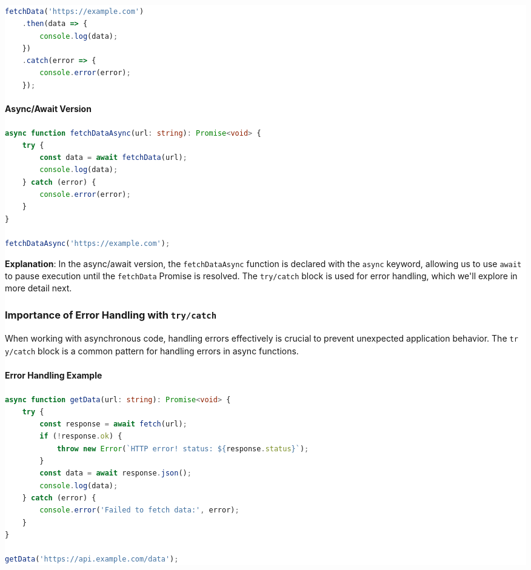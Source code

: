 ```typescript
fetchData('https://example.com')
    .then(data => {
        console.log(data);
    })
    .catch(error => {
        console.error(error);
    });
```

#### Async/Await Version

```typescript
async function fetchDataAsync(url: string): Promise<void> {
    try {
        const data = await fetchData(url);
        console.log(data);
    } catch (error) {
        console.error(error);
    }
}

fetchDataAsync('https://example.com');
```

**Explanation**: In the async/await version, the `fetchDataAsync` function is declared with the `async` keyword, allowing us to use `await` to pause execution until the `fetchData` Promise is resolved. The `try/catch` block is used for error handling, which we'll explore in more detail next.

### Importance of Error Handling with `try/catch`

When working with asynchronous code, handling errors effectively is crucial to prevent unexpected application behavior. The `try/catch` block is a common pattern for handling errors in async functions.

#### Error Handling Example

```typescript
async function getData(url: string): Promise<void> {
    try {
        const response = await fetch(url);
        if (!response.ok) {
            throw new Error(`HTTP error! status: ${response.status}`);
        }
        const data = await response.json();
        console.log(data);
    } catch (error) {
        console.error('Failed to fetch data:', error);
    }
}

getData('https://api.example.com/data');
```
